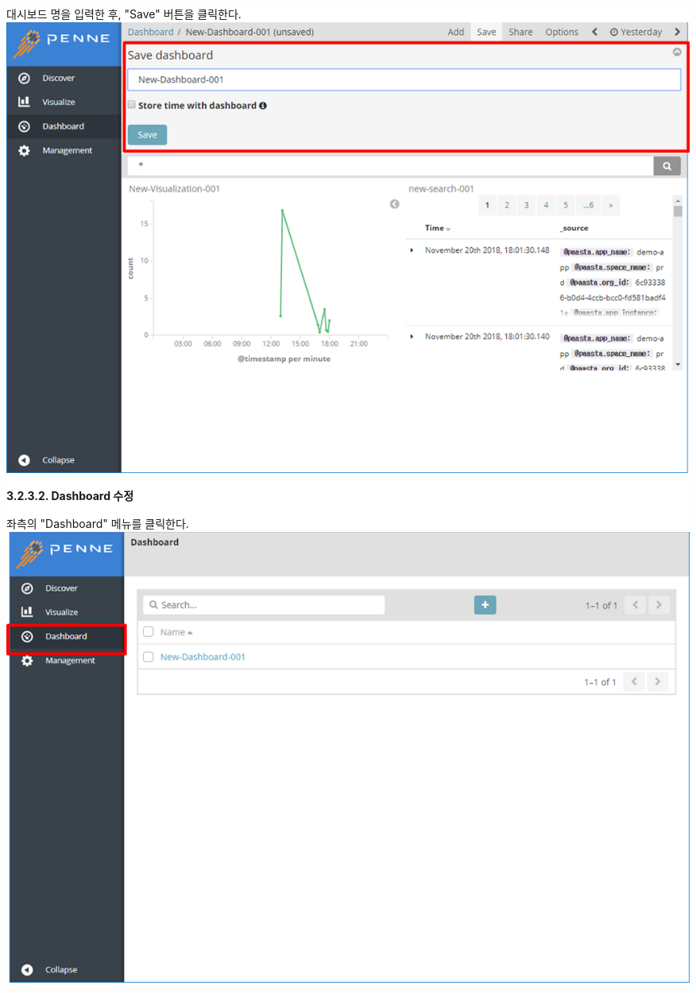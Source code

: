 대시보드 명을 입력한 후, "Save" 버튼을 클릭한다. ![](../../.gitbook/assets/image040.png)

**3.2.3.2. Dashboard 수정**

좌측의 "Dashboard" 메뉴를 클릭한다. ![](../../.gitbook/assets/image041%20%283%29%20%283%29%20%283%29.png)
